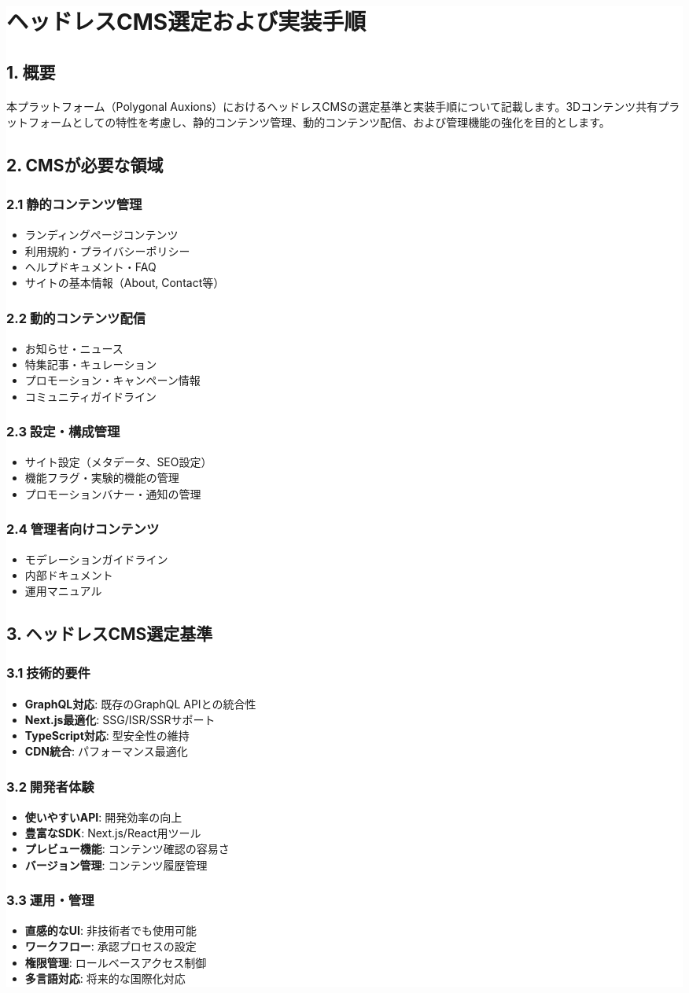 # ヘッドレスCMS選定および実装手順

## 1. 概要

本プラットフォーム（Polygonal Auxions）におけるヘッドレスCMSの選定基準と実装手順について記載します。3Dコンテンツ共有プラットフォームとしての特性を考慮し、静的コンテンツ管理、動的コンテンツ配信、および管理機能の強化を目的とします。

## 2. CMSが必要な領域

### 2.1 静的コンテンツ管理
- ランディングページコンテンツ
- 利用規約・プライバシーポリシー
- ヘルプドキュメント・FAQ
- サイトの基本情報（About, Contact等）

### 2.2 動的コンテンツ配信
- お知らせ・ニュース
- 特集記事・キュレーション
- プロモーション・キャンペーン情報
- コミュニティガイドライン

### 2.3 設定・構成管理
- サイト設定（メタデータ、SEO設定）
- 機能フラグ・実験的機能の管理
- プロモーションバナー・通知の管理

### 2.4 管理者向けコンテンツ
- モデレーションガイドライン
- 内部ドキュメント
- 運用マニュアル

## 3. ヘッドレスCMS選定基準

### 3.1 技術的要件
- **GraphQL対応**: 既存のGraphQL APIとの統合性
- **Next.js最適化**: SSG/ISR/SSRサポート
- **TypeScript対応**: 型安全性の維持
- **CDN統合**: パフォーマンス最適化

### 3.2 開発者体験
- **使いやすいAPI**: 開発効率の向上
- **豊富なSDK**: Next.js/React用ツール
- **プレビュー機能**: コンテンツ確認の容易さ
- **バージョン管理**: コンテンツ履歴管理

### 3.3 運用・管理
- **直感的なUI**: 非技術者でも使用可能
- **ワークフロー**: 承認プロセスの設定
- **権限管理**: ロールベースアクセス制御
- **多言語対応**: 将来的な国際化対応
